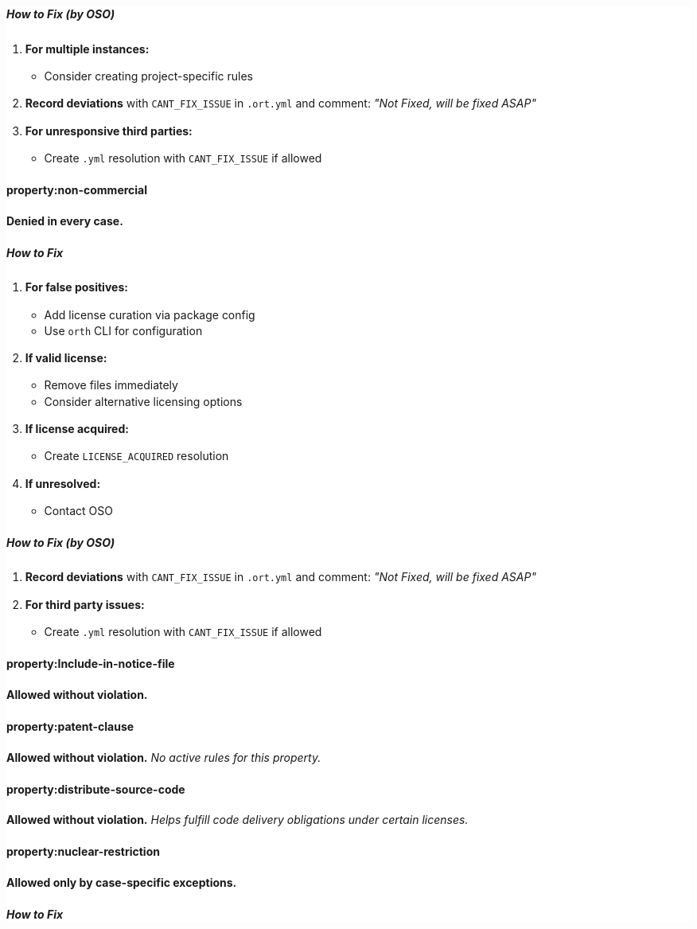 ##### How to Fix (by OSO)

1. **For multiple instances:**
   - Consider creating project-specific rules

2. **Record deviations** with `CANT_FIX_ISSUE` in `.ort.yml` and comment: *"Not Fixed, will be fixed ASAP"*

3. **For unresponsive third parties:**
   - Create `.yml` resolution with `CANT_FIX_ISSUE` if allowed

#### property:non-commercial

**Denied in every case.**

##### How to Fix

1. **For false positives:**
   - Add license curation via package config
   - Use `orth` CLI for configuration

2. **If valid license:**
   - Remove files immediately
   - Consider alternative licensing options

3. **If license acquired:**
   - Create `LICENSE_ACQUIRED` resolution

4. **If unresolved:**
   - Contact OSO

##### How to Fix (by OSO)

1. **Record deviations** with `CANT_FIX_ISSUE` in `.ort.yml` and comment: *"Not Fixed, will be fixed ASAP"*

2. **For third party issues:**
   - Create `.yml` resolution with `CANT_FIX_ISSUE` if allowed

#### property:Include-in-notice-file

**Allowed without violation.**

#### property:patent-clause

**Allowed without violation.**
*No active rules for this property.*

#### property:distribute-source-code

**Allowed without violation.**
*Helps fulfill code delivery obligations under certain licenses.*

#### property:nuclear-restriction

**Allowed only by case-specific exceptions.**

##### How to Fix
